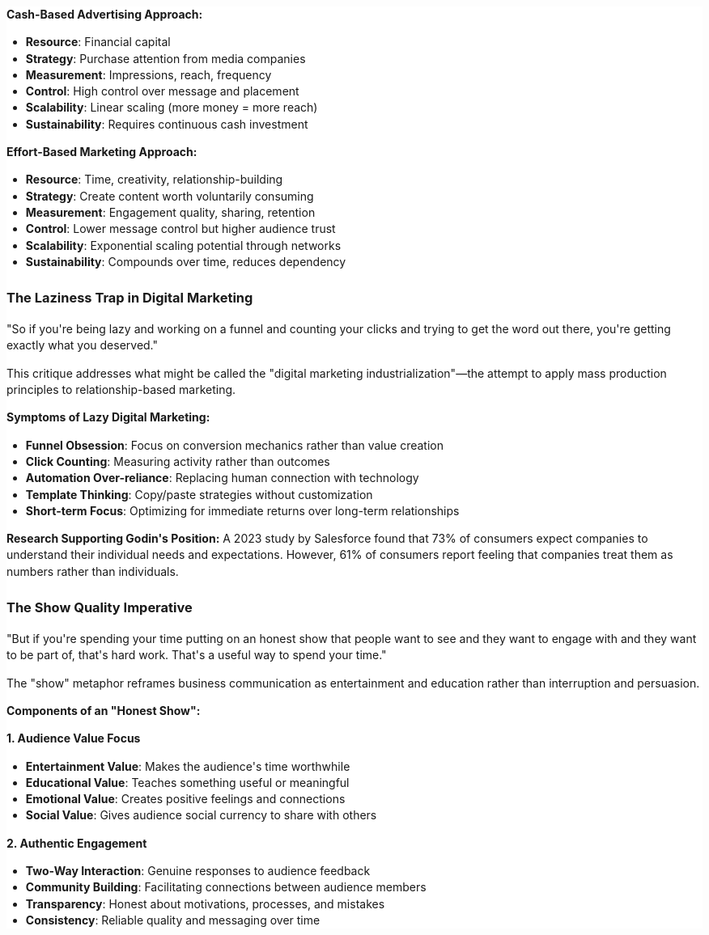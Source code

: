 **Cash-Based Advertising Approach:**
- **Resource**: Financial capital
- **Strategy**: Purchase attention from media companies
- **Measurement**: Impressions, reach, frequency
- **Control**: High control over message and placement
- **Scalability**: Linear scaling (more money = more reach)
- **Sustainability**: Requires continuous cash investment

**Effort-Based Marketing Approach:**  
- **Resource**: Time, creativity, relationship-building
- **Strategy**: Create content worth voluntarily consuming
- **Measurement**: Engagement quality, sharing, retention
- **Control**: Lower message control but higher audience trust
- **Scalability**: Exponential scaling potential through networks
- **Sustainability**: Compounds over time, reduces dependency

### The Laziness Trap in Digital Marketing

"So if you're being lazy and working on a funnel and counting your clicks and trying to get the word out there, you're getting exactly what you deserved."

This critique addresses what might be called the "digital marketing industrialization"—the attempt to apply mass production principles to relationship-based marketing.

**Symptoms of Lazy Digital Marketing:**
- **Funnel Obsession**: Focus on conversion mechanics rather than value creation
- **Click Counting**: Measuring activity rather than outcomes
- **Automation Over-reliance**: Replacing human connection with technology
- **Template Thinking**: Copy/paste strategies without customization
- **Short-term Focus**: Optimizing for immediate returns over long-term relationships

**Research Supporting Godin's Position:**
A 2023 study by Salesforce found that 73% of consumers expect companies to understand their individual needs and expectations. However, 61% of consumers report feeling that companies treat them as numbers rather than individuals.

### The Show Quality Imperative

"But if you're spending your time putting on an honest show that people want to see and they want to engage with and they want to be part of, that's hard work. That's a useful way to spend your time."

The "show" metaphor reframes business communication as entertainment and education rather than interruption and persuasion.

**Components of an "Honest Show":**

**1. Audience Value Focus**
- **Entertainment Value**: Makes the audience's time worthwhile
- **Educational Value**: Teaches something useful or meaningful
- **Emotional Value**: Creates positive feelings and connections
- **Social Value**: Gives audience social currency to share with others

**2. Authentic Engagement**
- **Two-Way Interaction**: Genuine responses to audience feedback
- **Community Building**: Facilitating connections between audience members
- **Transparency**: Honest about motivations, processes, and mistakes
- **Consistency**: Reliable quality and messaging over time
